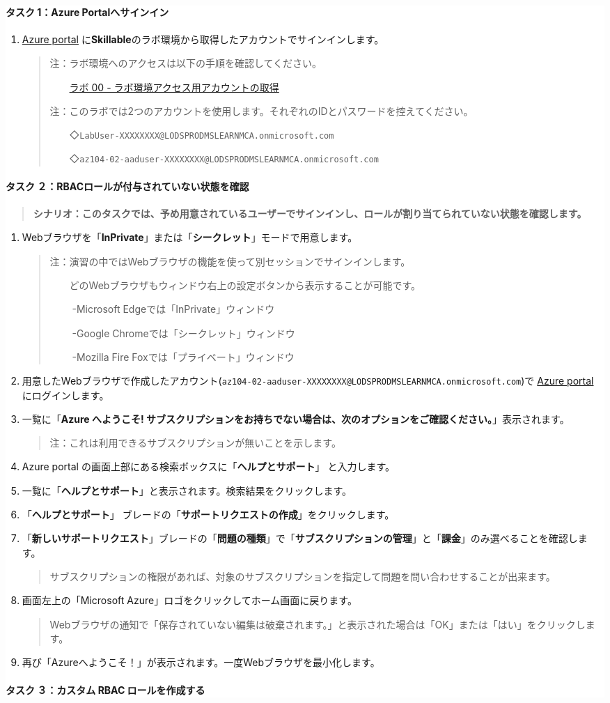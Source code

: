 #### タスク 1：Azure Portalへサインイン

1. [Azure portal](https://portal.azure.com) に**Skillable**のラボ環境から取得したアカウントでサインインします。

   > 注：ラボ環境へのアクセスは以下の手順を確認してください。
   >
   > 　　[ラボ 00 - ラボ環境アクセス用アカウントの取得](https://github.com/ctct-edu/az-104-labS/blob/main/LabManual/LAB_00-Startup_Hands-on_Lab.md)
   >
   > 注：このラボでは2つのアカウントを使用します。それぞれのIDとパスワードを控えてください。
   >
   > 　　◇`LabUser-XXXXXXXX@LODSPRODMSLEARNMCA.onmicrosoft.com`
   >
   > 　　◇`az104-02-aaduser-XXXXXXXX@LODSPRODMSLEARNMCA.onmicrosoft.com`



#### タスク ２：RBACロールが付与されていない状態を確認

>**シナリオ：このタスクでは、予め用意されているユーザーでサインインし、ロールが割り当てられていない状態を確認します。**

1. Webブラウザを「**InPrivate**」または「**シークレット**」モードで用意します。

   > 注：演習の中ではWebブラウザの機能を使って別セッションでサインインします。
   >
   > 　　どのWebブラウザもウィンドウ右上の設定ボタンから表示することが可能です。
   >
   > 　  　-Microsoft Edgeでは「InPrivate」ウィンドウ
   >
   > 　  　-Google Chromeでは「シークレット」ウィンドウ
   >
   > 　  　-Mozilla Fire Foxでは「プライベート」ウィンドウ

1. 用意したWebブラウザで作成したアカウント(`az104-02-aaduser-XXXXXXXX@LODSPRODMSLEARNMCA.onmicrosoft.com`)で [Azure portal](https://portal.azure.com) にログインします。

1. 一覧に「**Azure へようこそ! サブスクリプションをお持ちでない場合は、次のオプションをご確認ください。**」表示されます。

   > 注：これは利用できるサブスクリプションが無いことを示します。

1. Azure portal の画面上部にある検索ボックスに「**ヘルプとサポート**」 と入力します。

1. 一覧に「**ヘルプとサポート**」と表示されます。検索結果をクリックします。

1. 「**ヘルプとサポート**」 ブレードの「**サポートリクエストの作成**」をクリックします。

1. 「**新しいサポートリクエスト**」ブレードの「**問題の種類**」で「**サブスクリプションの管理**」と「**課金**」のみ選べることを確認します。

   > サブスクリプションの権限があれば、対象のサブスクリプションを指定して問題を問い合わせすることが出来ます。

1. 画面左上の「Microsoft Azure」ロゴをクリックしてホーム画面に戻ります。

   > Webブラウザの通知で「保存されていない編集は破棄されます。」と表示された場合は「OK」または「はい」をクリックします。

1. 再び「Azureへようこそ！」が表示されます。一度Webブラウザを最小化します。



#### タスク ３：カスタム RBAC ロールを作成する

